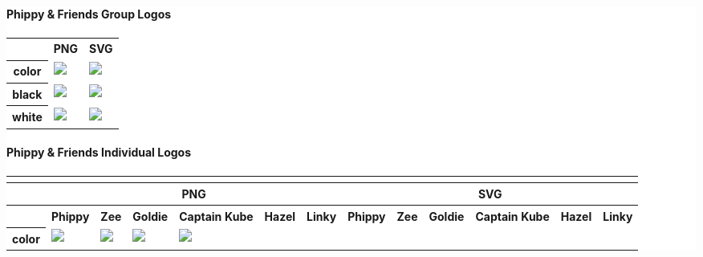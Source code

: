 #### Phippy & Friends Group Logos

<table>
    <tr>
        <th></th>
        <th>PNG</th>
        <th>SVG</th>
    </tr>
    <tr>
        <th>color</th>
        <td><img src="/other/phippy-and-friends/group/color/group-color.png" width="420"></td>
        <td><img src="/other/phippy-and-friends/group/color/group-color.svg" width="420"></td>
    </tr>
    <tr>
        <th>black</th>
        <td><img src="/other/phippy-and-friends/group/black/group-black.png" width="420"></td>
        <td><img src="/other/phippy-and-friends/group/black/group-black.svg" width="420"></td>
    </tr>
    <tr>
        <th>white</th>
        <td><img src="/other/phippy-and-friends/group/white/group-white.png" width="420"></td>
        <td><img src="/other/phippy-and-friends/group/white/group-white.svg" width="420"></td>
    </tr>
</table>

#### Phippy & Friends Individual Logos

<table>
    <tr>
    	<th colspan="13"></th>
    </tr>
    <tr>
        <th></th>
        <th colspan="6">PNG</th>
        <th colspan="6">SVG</th>
    </tr>
    <tr>
        <th></th>
        <th>Phippy</th>
        <th>Zee</th>
        <th>Goldie</th>
        <th>Captain Kube</th>
        <th>Hazel</th>
        <th>Linky</th>
        <th>Phippy</th>
        <th>Zee</th>
        <th>Goldie</th>
        <th>Captain Kube</th>
        <th>Hazel</th>
        <th>Linky</th>
    </tr>
    <tr>
        <th>color</th>
        <td><img src="/other/phippy-and-friends/phippy/color/phippy-color.png" width="75"></td>
        <td><img src="/other/phippy-and-friends/zee/color/zee-color.png" width="75"></td>
        <td><img src="/other/phippy-and-friends/goldie/color/goldie-color.png" width="75"></td>
        <td><img src="/other/phippy-and-friends/captainkube/color/captainkube-color.png" width="75"></td>